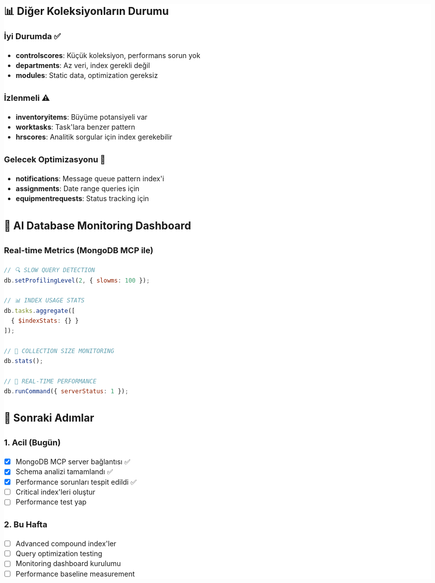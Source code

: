 ## 📊 **Diğer Koleksiyonların Durumu**

### **İyi Durumda** ✅
- **controlscores**: Küçük koleksiyon, performans sorun yok
- **departments**: Az veri, index gerekli değil
- **modules**: Static data, optimization gereksiz

### **İzlenmeli** ⚠️
- **inventoryitems**: Büyüme potansiyeli var
- **worktasks**: Task'lara benzer pattern
- **hrscores**: Analitik sorgular için index gerekebilir

### **Gelecek Optimizasyonu** 🔮
- **notifications**: Message queue pattern index'i
- **assignments**: Date range queries için
- **equipmentrequests**: Status tracking için

## 🎯 **AI Database Monitoring Dashboard**

### **Real-time Metrics (MongoDB MCP ile)**
```javascript
// 🔍 SLOW QUERY DETECTION
db.setProfilingLevel(2, { slowms: 100 });

// 📊 INDEX USAGE STATS
db.tasks.aggregate([
  { $indexStats: {} }
]);

// 💾 COLLECTION SIZE MONITORING
db.stats();

// 🔄 REAL-TIME PERFORMANCE
db.runCommand({ serverStatus: 1 });
```

## 🚀 **Sonraki Adımlar**

### **1. Acil (Bugün)**
- [x] MongoDB MCP server bağlantısı ✅
- [x] Schema analizi tamamlandı ✅  
- [x] Performance sorunları tespit edildi ✅
- [ ] Critical index'leri oluştur
- [ ] Performance test yap

### **2. Bu Hafta**
- [ ] Advanced compound index'ler
- [ ] Query optimization testing
- [ ] Monitoring dashboard kurulumu
- [ ] Performance baseline measurement
